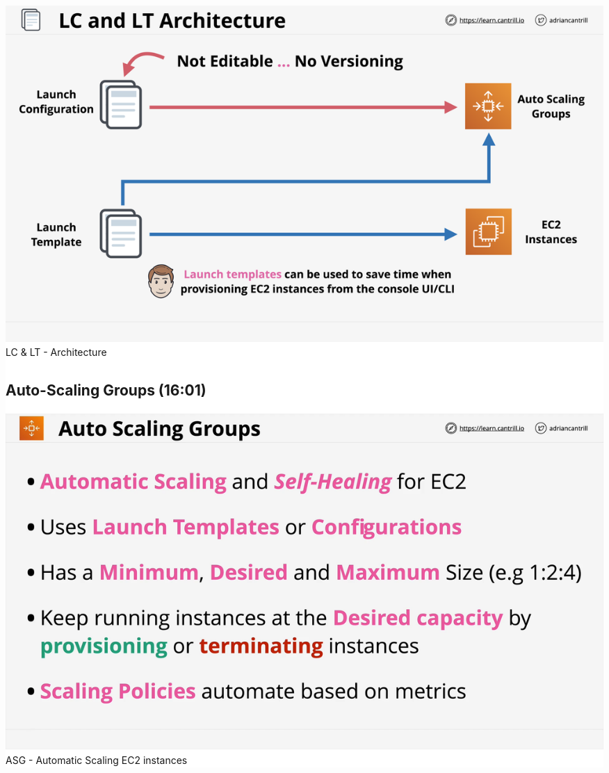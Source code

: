 ![Alt text](../1500-HA_and_SCALING/00_LEARNINGAIDS/LCandLT.png)
LC & LT - Architecture

## Auto-Scaling Groups (16:01)

![Alt text](<images/Screenshot 2023-10-08 at 23.29.11 - [ASSOCIATESHARED]_Auto-Scaling_Groups__learn.cantr.png>)
ASG - Automatic Scaling EC2 instances
